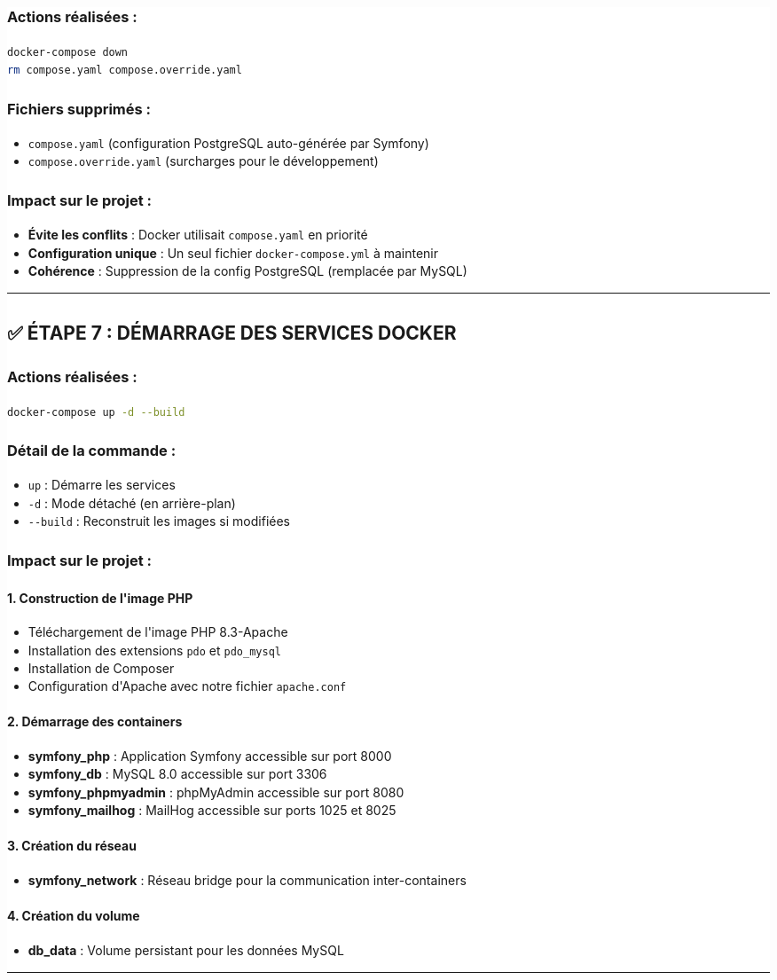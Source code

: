 ### Actions réalisées :
```bash
docker-compose down
rm compose.yaml compose.override.yaml
```

### Fichiers supprimés :
- `compose.yaml` (configuration PostgreSQL auto-générée par Symfony)
- `compose.override.yaml` (surcharges pour le développement)

### Impact sur le projet :
- **Évite les conflits** : Docker utilisait `compose.yaml` en priorité
- **Configuration unique** : Un seul fichier `docker-compose.yml` à maintenir
- **Cohérence** : Suppression de la config PostgreSQL (remplacée par MySQL)

---

## ✅ ÉTAPE 7 : DÉMARRAGE DES SERVICES DOCKER

### Actions réalisées :
```bash
docker-compose up -d --build
```

### Détail de la commande :
- `up` : Démarre les services
- `-d` : Mode détaché (en arrière-plan)
- `--build` : Reconstruit les images si modifiées

### Impact sur le projet :

#### 1. Construction de l'image PHP
- Téléchargement de l'image PHP 8.3-Apache
- Installation des extensions `pdo` et `pdo_mysql`
- Installation de Composer
- Configuration d'Apache avec notre fichier `apache.conf`

#### 2. Démarrage des containers
- **symfony_php** : Application Symfony accessible sur port 8000
- **symfony_db** : MySQL 8.0 accessible sur port 3306
- **symfony_phpmyadmin** : phpMyAdmin accessible sur port 8080
- **symfony_mailhog** : MailHog accessible sur ports 1025 et 8025

#### 3. Création du réseau
- **symfony_network** : Réseau bridge pour la communication inter-containers

#### 4. Création du volume
- **db_data** : Volume persistant pour les données MySQL

---
